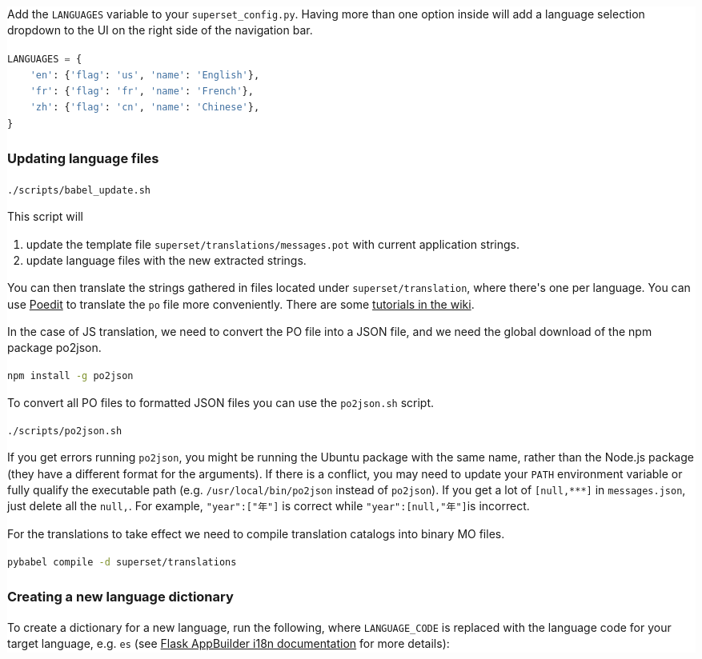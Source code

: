 Add the `LANGUAGES` variable to your `superset_config.py`. Having more than one
option inside will add a language selection dropdown to the UI on the right side
of the navigation bar.

```python
LANGUAGES = {
    'en': {'flag': 'us', 'name': 'English'},
    'fr': {'flag': 'fr', 'name': 'French'},
    'zh': {'flag': 'cn', 'name': 'Chinese'},
}
```

### Updating language files

```bash
./scripts/babel_update.sh
```

This script will

1. update the template file `superset/translations/messages.pot` with current application strings.
2. update language files with the new extracted strings.

You can then translate the strings gathered in files located under
`superset/translation`, where there's one per language. You can use [Poedit](https://poedit.net/features)
to translate the `po` file more conveniently.
There are some [tutorials in the wiki](https://wiki.lxde.org/en/Translate_*.po_files_with_Poedit).

In the case of JS translation, we need to convert the PO file into a JSON file, and we need the global download of the npm package po2json.

```bash
npm install -g po2json
```

To convert all PO files to formatted JSON files you can use the `po2json.sh` script.

```bash
./scripts/po2json.sh
```

If you get errors running `po2json`, you might be running the Ubuntu package with the same
name, rather than the Node.js package (they have a different format for the arguments). If
there is a conflict, you may need to update your `PATH` environment variable or fully qualify
the executable path (e.g. `/usr/local/bin/po2json` instead of `po2json`).
If you get a lot of `[null,***]` in `messages.json`, just delete all the `null,`.
For example, `"year":["年"]` is correct while `"year":[null,"年"]`is incorrect.

For the translations to take effect we need to compile translation catalogs into binary MO files.

```bash
pybabel compile -d superset/translations
```

### Creating a new language dictionary

To create a dictionary for a new language, run the following, where `LANGUAGE_CODE` is replaced with
the language code for your target language, e.g. `es` (see [Flask AppBuilder i18n documentation](https://flask-appbuilder.readthedocs.io/en/latest/i18n.html) for more details):

